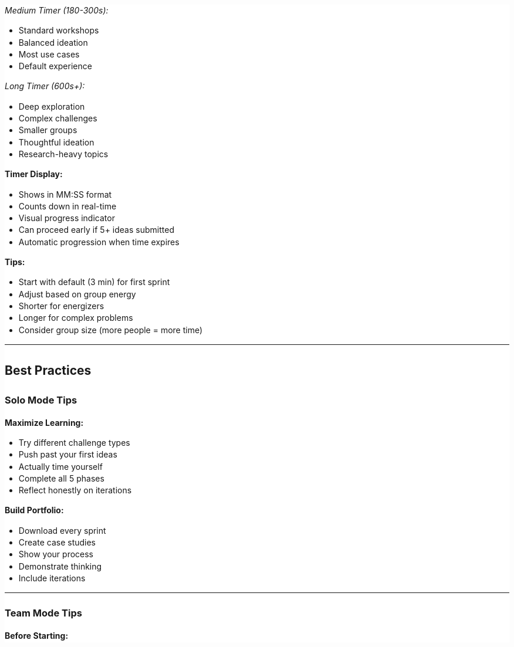 *Medium Timer (180-300s):*
- Standard workshops
- Balanced ideation
- Most use cases
- Default experience

*Long Timer (600s+):*
- Deep exploration
- Complex challenges
- Smaller groups
- Thoughtful ideation
- Research-heavy topics

**Timer Display:**
- Shows in MM:SS format
- Counts down in real-time
- Visual progress indicator
- Can proceed early if 5+ ideas submitted
- Automatic progression when time expires

**Tips:**
- Start with default (3 min) for first sprint
- Adjust based on group energy
- Shorter for energizers
- Longer for complex problems
- Consider group size (more people = more time)

---

## Best Practices

### Solo Mode Tips

**Maximize Learning:**

- Try different challenge types
- Push past your first ideas
- Actually time yourself
- Complete all 5 phases
- Reflect honestly on iterations

**Build Portfolio:**

- Download every sprint
- Create case studies
- Show your process
- Demonstrate thinking
- Include iterations

---

### Team Mode Tips

**Before Starting:**
